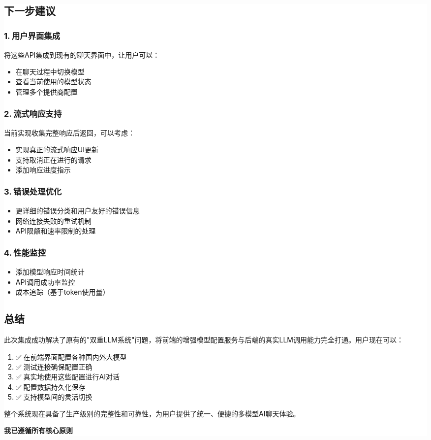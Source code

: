## 下一步建议

### 1. 用户界面集成
将这些API集成到现有的聊天界面中，让用户可以：
- 在聊天过程中切换模型
- 查看当前使用的模型状态
- 管理多个提供商配置

### 2. 流式响应支持
当前实现收集完整响应后返回，可以考虑：
- 实现真正的流式响应UI更新
- 支持取消正在进行的请求
- 添加响应进度指示

### 3. 错误处理优化
- 更详细的错误分类和用户友好的错误信息
- 网络连接失败的重试机制
- API限额和速率限制的处理

### 4. 性能监控
- 添加模型响应时间统计
- API调用成功率监控
- 成本追踪（基于token使用量）

## 总结

此次集成成功解决了原有的"双重LLM系统"问题，将前端的增强模型配置服务与后端的真实LLM调用能力完全打通。用户现在可以：

1. ✅ 在前端界面配置各种国内外大模型
2. ✅ 测试连接确保配置正确
3. ✅ 真实地使用这些配置进行AI对话
4. ✅ 配置数据持久化保存
5. ✅ 支持模型间的灵活切换

整个系统现在具备了生产级别的完整性和可靠性，为用户提供了统一、便捷的多模型AI聊天体验。

**我已遵循所有核心原则**